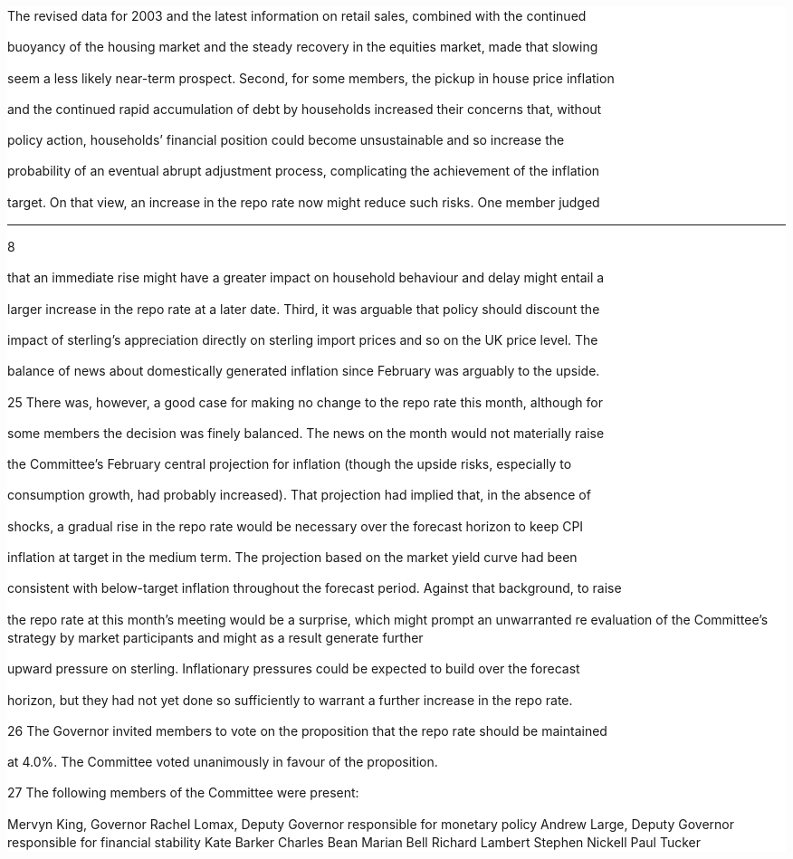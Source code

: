 The revised data for 2003 and the latest information on retail sales, combined with the continued

buoyancy of the housing market and the steady recovery in the equities market, made that slowing

seem a less likely near-term prospect. Second, for some members, the pickup in house price inflation

and the continued rapid accumulation of debt by households increased their concerns that, without

policy action, households’ financial position could become unsustainable and so increase the

probability of an eventual abrupt adjustment process, complicating the achievement of the inflation

target. On that view, an increase in the repo rate now might reduce such risks. One member judged


-----

8

that an immediate rise might have a greater impact on household behaviour and delay might entail a

larger increase in the repo rate at a later date. Third, it was arguable that policy should discount the

impact of sterling’s appreciation directly on sterling import prices and so on the UK price level. The

balance of news about domestically generated inflation since February was arguably to the upside.

25 There was, however, a good case for making no change to the repo rate this month, although for

some members the decision was finely balanced. The news on the month would not materially raise

the Committee’s February central projection for inflation (though the upside risks, especially to

consumption growth, had probably increased). That projection had implied that, in the absence of

shocks, a gradual rise in the repo rate would be necessary over the forecast horizon to keep CPI

inflation at target in the medium term. The projection based on the market yield curve had been

consistent with below-target inflation throughout the forecast period. Against that background, to raise

the repo rate at this month’s meeting would be a surprise, which might prompt an unwarranted re
evaluation of the Committee’s strategy by market participants and might as a result generate further

upward pressure on sterling. Inflationary pressures could be expected to build over the forecast

horizon, but they had not yet done so sufficiently to warrant a further increase in the repo rate.

26 The Governor invited members to vote on the proposition that the repo rate should be maintained

at 4.0%. The Committee voted unanimously in favour of the proposition.

27 The following members of the Committee were present:

Mervyn King, Governor
Rachel Lomax, Deputy Governor responsible for monetary policy
Andrew Large, Deputy Governor responsible for financial stability
Kate Barker
Charles Bean
Marian Bell
Richard Lambert
Stephen Nickell
Paul Tucker
